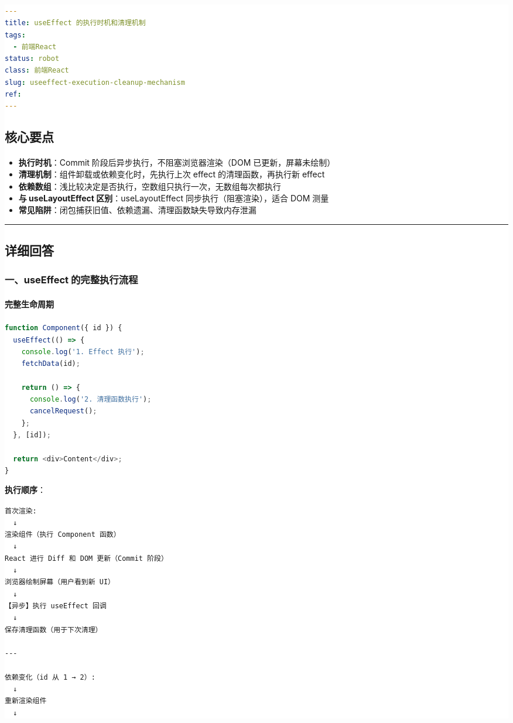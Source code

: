 ```yaml
---
title: useEffect 的执行时机和清理机制
tags:
  - 前端React
status: robot
class: 前端React
slug: useeffect-execution-cleanup-mechanism
ref:
---
```


## 核心要点

- **执行时机**：Commit 阶段后异步执行，不阻塞浏览器渲染（DOM 已更新，屏幕未绘制）
- **清理机制**：组件卸载或依赖变化时，先执行上次 effect 的清理函数，再执行新 effect
- **依赖数组**：浅比较决定是否执行，空数组只执行一次，无数组每次都执行
- **与 useLayoutEffect 区别**：useLayoutEffect 同步执行（阻塞渲染），适合 DOM 测量
- **常见陷阱**：闭包捕获旧值、依赖遗漏、清理函数缺失导致内存泄漏

---

## 详细回答

### 一、useEffect 的完整执行流程

#### 完整生命周期

```javascript
function Component({ id }) {
  useEffect(() => {
    console.log('1. Effect 执行');
    fetchData(id);

    return () => {
      console.log('2. 清理函数执行');
      cancelRequest();
    };
  }, [id]);

  return <div>Content</div>;
}
```

**执行顺序**：

```
首次渲染:
  ↓
渲染组件（执行 Component 函数）
  ↓
React 进行 Diff 和 DOM 更新（Commit 阶段）
  ↓
浏览器绘制屏幕（用户看到新 UI）
  ↓
【异步】执行 useEffect 回调
  ↓
保存清理函数（用于下次清理）

---

依赖变化（id 从 1 → 2）:
  ↓
重新渲染组件
  ↓
```